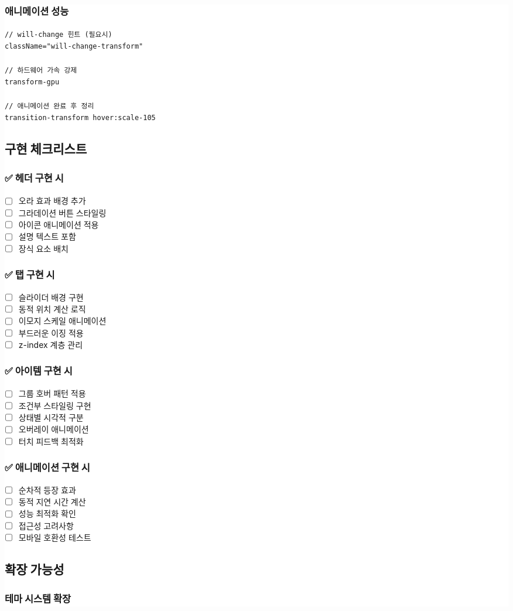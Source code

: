 ### 애니메이션 성능

```tsx
// will-change 힌트 (필요시)
className="will-change-transform"

// 하드웨어 가속 강제
transform-gpu

// 애니메이션 완료 후 정리
transition-transform hover:scale-105
```

## 구현 체크리스트

### ✅ 헤더 구현 시

- [ ] 오라 효과 배경 추가
- [ ] 그라데이션 버튼 스타일링
- [ ] 아이콘 애니메이션 적용
- [ ] 설명 텍스트 포함
- [ ] 장식 요소 배치

### ✅ 탭 구현 시

- [ ] 슬라이더 배경 구현
- [ ] 동적 위치 계산 로직
- [ ] 이모지 스케일 애니메이션
- [ ] 부드러운 이징 적용
- [ ] z-index 계층 관리

### ✅ 아이템 구현 시

- [ ] 그룹 호버 패턴 적용
- [ ] 조건부 스타일링 구현
- [ ] 상태별 시각적 구분
- [ ] 오버레이 애니메이션
- [ ] 터치 피드백 최적화

### ✅ 애니메이션 구현 시

- [ ] 순차적 등장 효과
- [ ] 동적 지연 시간 계산
- [ ] 성능 최적화 확인
- [ ] 접근성 고려사항
- [ ] 모바일 호환성 테스트

## 확장 가능성

### 테마 시스템 확장
